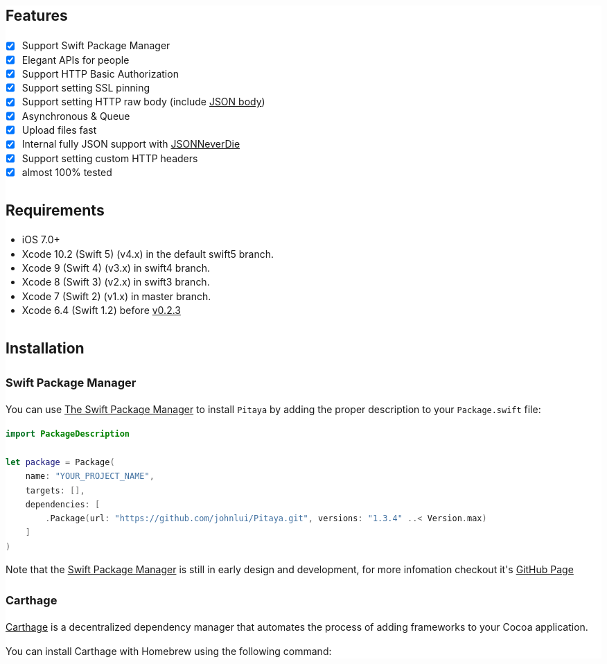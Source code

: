## Features

- [x] Support Swift Package Manager
- [x] Elegant APIs for people
- [x] Support HTTP Basic Authorization
- [x] Support setting SSL pinning
- [x] Support setting HTTP raw body (include [JSON body](https://github.com/johnlui/Pitaya/wiki#http-raw-body))
- [x] Asynchronous & Queue
- [x] Upload files fast
- [x] Internal fully JSON support with [JSONNeverDie](https://github.com/johnlui/JSONNeverDie)
- [x] Support setting custom HTTP headers
- [x] almost 100% tested

## Requirements

* iOS 7.0+
* Xcode 10.2 (Swift 5) (v4.x) in the default swift5 branch.
* Xcode 9 (Swift 4) (v3.x) in swift4 branch.
* Xcode 8 (Swift 3) (v2.x) in swift3 branch.
* Xcode 7 (Swift 2) (v1.x) in master branch.
* Xcode 6.4 (Swift 1.2) before [v0.2.3](https://github.com/johnlui/Pitaya/releases/tag/v0.2.3)

## Installation

### Swift Package Manager
You can use [The Swift Package Manager](https://swift.org/package-manager) to install `Pitaya` by adding the proper description to your `Package.swift` file:
```swift
import PackageDescription

let package = Package(
    name: "YOUR_PROJECT_NAME",
    targets: [],
    dependencies: [
        .Package(url: "https://github.com/johnlui/Pitaya.git", versions: "1.3.4" ..< Version.max)
    ]
)
```

Note that the [Swift Package Manager](https://swift.org/package-manager) is still in early design and development, for more infomation checkout it's [GitHub Page](https://github.com/apple/swift-package-manager)


### Carthage

[Carthage](https://github.com/Carthage/Carthage) is a decentralized dependency manager that automates the process of adding frameworks to your Cocoa application.

You can install Carthage with Homebrew using the following command:
